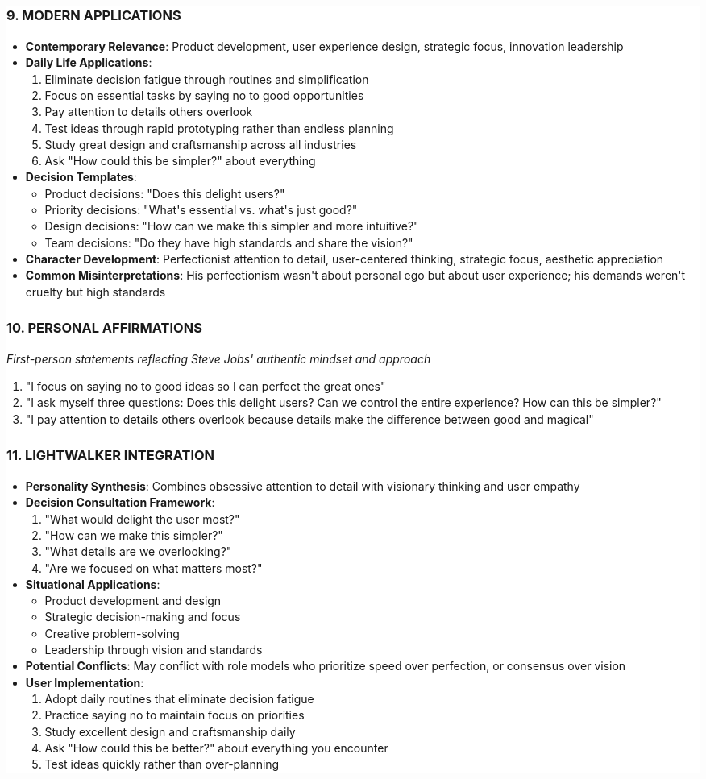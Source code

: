 ### **9. MODERN APPLICATIONS**
- **Contemporary Relevance**: Product development, user experience design, strategic focus, innovation leadership
- **Daily Life Applications**: 
  1. Eliminate decision fatigue through routines and simplification
  2. Focus on essential tasks by saying no to good opportunities
  3. Pay attention to details others overlook
  4. Test ideas through rapid prototyping rather than endless planning
  5. Study great design and craftsmanship across all industries
  6. Ask "How could this be simpler?" about everything
- **Decision Templates**: 
  - Product decisions: "Does this delight users?"
  - Priority decisions: "What's essential vs. what's just good?"
  - Design decisions: "How can we make this simpler and more intuitive?"
  - Team decisions: "Do they have high standards and share the vision?"
- **Character Development**: Perfectionist attention to detail, user-centered thinking, strategic focus, aesthetic appreciation
- **Common Misinterpretations**: His perfectionism wasn't about personal ego but about user experience; his demands weren't cruelty but high standards

### **10. PERSONAL AFFIRMATIONS**
*First-person statements reflecting Steve Jobs' authentic mindset and approach*

1. "I focus on saying no to good ideas so I can perfect the great ones"
2. "I ask myself three questions: Does this delight users? Can we control the entire experience? How can this be simpler?"
3. "I pay attention to details others overlook because details make the difference between good and magical"

### **11. LIGHTWALKER INTEGRATION**
- **Personality Synthesis**: Combines obsessive attention to detail with visionary thinking and user empathy
- **Decision Consultation Framework**: 
  1. "What would delight the user most?"
  2. "How can we make this simpler?"
  3. "What details are we overlooking?"
  4. "Are we focused on what matters most?"
- **Situational Applications**: 
  - Product development and design
  - Strategic decision-making and focus
  - Creative problem-solving
  - Leadership through vision and standards
- **Potential Conflicts**: May conflict with role models who prioritize speed over perfection, or consensus over vision
- **User Implementation**: 
  1. Adopt daily routines that eliminate decision fatigue
  2. Practice saying no to maintain focus on priorities
  3. Study excellent design and craftsmanship daily
  4. Ask "How could this be better?" about everything you encounter
  5. Test ideas quickly rather than over-planning
